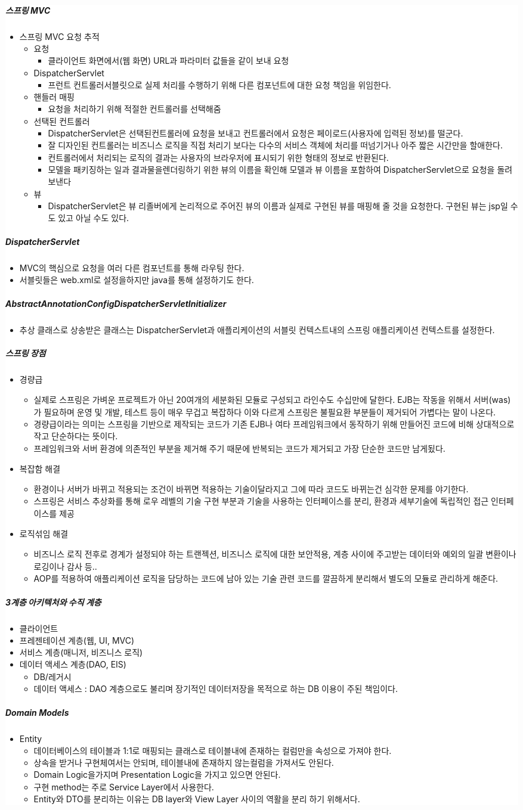 

##### 스프링 MVC

- 스프링 MVC 요청 추적
  - 요청 
    - 클라이언트 화면에서(웹 화면) URL과 파라미터 값들을 같이 보내 요청
  - DispatcherServlet
    - 프런트 컨트롤러서블릿으로 실제 처리를 수행하기 위해 다른 컴포넌트에 대한 요청 책임을 위임한다.
  - 핸들러 매핑
    - 요청을 처리하기 위해 적절한 컨트롤러를 선택해줌
  - 선택된 컨트롤러
    - DispatcherServlet은 선택된컨트롤러에 요청을 보내고 컨트롤러에서 요청은 페이로드(사용자에 입력된 정보)를 떨군다.
    - 잘 디자인된 컨트롤러는 비즈니스 로직을 직접 처리기 보다는 다수의 서비스 객체에 처리를 떠넘기거나 아주 짧은 시간만을 할애한다.
    - 컨트롤러에서 처리되는 로직의 결과는 사용자의 브라우저에 표시되기 위한 형태의 정보로 반환된다.
    - 모델을 패키징하는 일과 결과물을렌더링하기 위한 뷰의 이름을 확인해 모델과 뷰 이름을 포함하여 DispatcherServlet으로 요청을 돌려보낸다
  - 뷰
    - DispatcherServlet은 뷰 리졸버에게 논리적으로 주어진 뷰의 이름과 실제로 구현된 뷰를 매핑해 줄 것을 요청한다. 구현된 뷰는 jsp일 수도 있고 아닐 수도 있다.

##### DispatcherServlet
- MVC의 핵심으로 요청을 여러 다른 컴포넌트를 통해 라우팅 한다.
- 서블릿들은 web.xml로 설정을하지만 java를 통해 설정하기도 한다.

##### AbstractAnnotationConfigDispatcherServletInitializer
- 추상 클래스로 상송받은 클래스는 DispatcherServlet과 애플리케이션의 서블릿 컨텍스트내의 스프링 애플리케이션 컨텍스트를 설정한다.
 


##### 스프링 장점

- 경량급
  - 실제로 스프링은 가벼운 프로젝트가 아닌 20여개의 세분화된 모듈로 구성되고 라인수도 수십만에 달한다. EJB는 작동을 위해서 서버(was)가 필요하며 운영 및 개발, 테스트 등이 매우 무겁고 복잡하다 이와 다르게 스프링은 불필요환 부분들이 제거되어 가볍다는 말이 나온다.
  - 경량급이라는 의미는 스프링을 기반으로 제작되는 코드가 기존 EJB나 여타 프레임워크에서 동작하기 위해 만들어진 코드에 비해 상대적으로 작고 단순하다는 뜻이다.
  - 프레임워크와 서버 환경에 의존적인 부분을 제거해 주기 때문에 반복되는 코드가 제거되고 가장 단순한 코드만 남게됬다.

- 복잡함 해결
  - 환경이나 서버가 바뀌고 적용되는 조건이 바뀌면 적용하는 기술이달라지고 그에 따라 코드도 바뀌는건 심각한 문제를 야기한다.
  - 스프링은 서비스 추상화를 통해 로우 레벨의 기술 구현 부분과 기술을 사용하는 인터페이스를 분리, 환경과 세부기술에 독립적인 접근 인터페이스를 제공

- 로직섞임 해결
  - 비즈니스 로직 전후로 경계가 설정되야 하는 트랜젝션, 비즈니스 로직에 대한 보안적용, 계층 사이에 주고받는 데이터와 예외의 일괄 변환이나 로깅이나 감사 등..
  - AOP를 적용하여 애플리케이션 로직을 담당하는 코드에 남아 있는 기술  관련 코드를 깔끔하게 분리해서 별도의 모듈로 관리하게 해준다.

##### 3계층 아키텍처와 수직 계층
- 클라이언트    
- 프레젠테이션 계층(웹, UI, MVC)    
- 서비스 계층(매니저, 비즈니스 로직)    
- 데이터 액세스 계층(DAO, EIS)    
  - DB/레거시
  - 데이터 액세스 : DAO 계층으로도 불리며 장기적인 데이터저장을 목적으로 하는 DB 이용이 주된 책임이다.


##### Domain Models

- Entity
  - 데이터베이스의 테이블과 1:1로 매핑되는 클래스로 테이블내에 존재하는 컬럼만을 속성으로 가져야 한다.
  - 상속을 받거나 구현체여서는 안되며, 테이블내에 존재하지 않는컬럼을 가져서도 안된다.
  - Domain Logic을가지며 Presentation Logic을 가지고 있으면 안된다.
  - 구현 method는 주로 Service Layer에서 사용한다.
  - Entity와 DTO를 분리하는 이유는 DB layer와 View Layer 사이의 역활을 분리 하기 위해서다.
